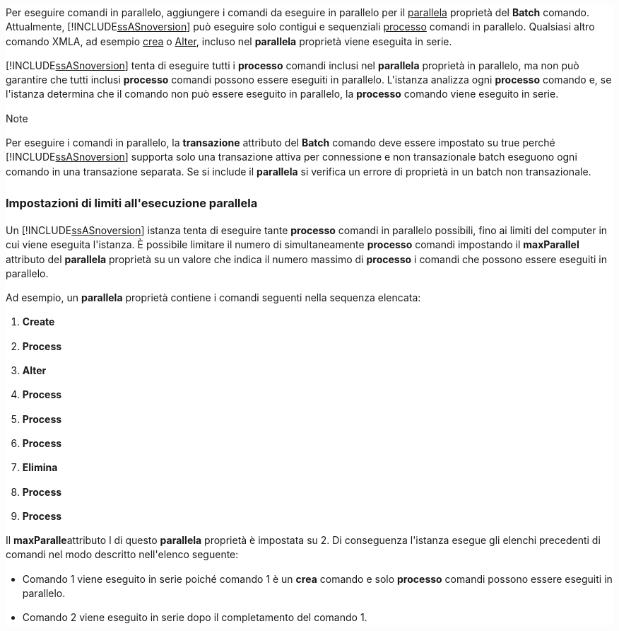 Per eseguire comandi in parallelo, aggiungere i comandi da eseguire in parallelo per il [parallela](../../analysis-services/xmla/xml-elements-properties/parallel-element-xmla.md) proprietà del **Batch** comando. Attualmente, [!INCLUDE[ssASnoversion](../../includes/ssasnoversion-md.md)] può eseguire solo contigui e sequenziali [processo](../../analysis-services/xmla/xml-elements-commands/process-element-xmla.md) comandi in parallelo. Qualsiasi altro comando XMLA, ad esempio [crea](../../analysis-services/xmla/xml-elements-commands/create-element-xmla.md) o [Alter](../../analysis-services/xmla/xml-elements-commands/alter-element-xmla.md), incluso nel **parallela** proprietà viene eseguita in serie.  
  
 [!INCLUDE[ssASnoversion](../../includes/ssasnoversion-md.md)] tenta di eseguire tutti i **processo** comandi inclusi nel **parallela** proprietà in parallelo, ma non può garantire che tutti inclusi **processo** comandi possono essere eseguiti in parallelo. L'istanza analizza ogni **processo** comando e, se l'istanza determina che il comando non può essere eseguito in parallelo, la **processo** comando viene eseguito in serie.  
  
> [!NOTE]  
>  Per eseguire i comandi in parallelo, la **transazione** attributo del **Batch** comando deve essere impostato su true perché [!INCLUDE[ssASnoversion](../../includes/ssasnoversion-md.md)] supporta solo una transazione attiva per connessione e non transazionale batch eseguono ogni comando in una transazione separata. Se si include il **parallela** si verifica un errore di proprietà in un batch non transazionale.  
  
### <a name="limiting-parallel-execution"></a>Impostazioni di limiti all'esecuzione parallela  
 Un [!INCLUDE[ssASnoversion](../../includes/ssasnoversion-md.md)] istanza tenta di eseguire tante **processo** comandi in parallelo possibili, fino ai limiti del computer in cui viene eseguita l'istanza. È possibile limitare il numero di simultaneamente **processo** comandi impostando il **maxParallel** attributo del **parallela** proprietà su un valore che indica il numero massimo di **processo** i comandi che possono essere eseguiti in parallelo.  
  
 Ad esempio, un **parallela** proprietà contiene i comandi seguenti nella sequenza elencata:  
  
1.  **Create**  
  
2.  **Process**  
  
3.  **Alter**  
  
4.  **Process**  
  
5.  **Process**  
  
6.  **Process**  
  
7.  **Elimina**  
  
8.  **Process**  
  
9. **Process**  
  
 Il **maxParalle**attributo l di questo **parallela** proprietà è impostata su 2. Di conseguenza l'istanza esegue gli elenchi precedenti di comandi nel modo descritto nell'elenco seguente:  
  
-   Comando 1 viene eseguito in serie poiché comando 1 è un **crea** comando e solo **processo** comandi possono essere eseguiti in parallelo.  
  
-   Comando 2 viene eseguito in serie dopo il completamento del comando 1.  
  